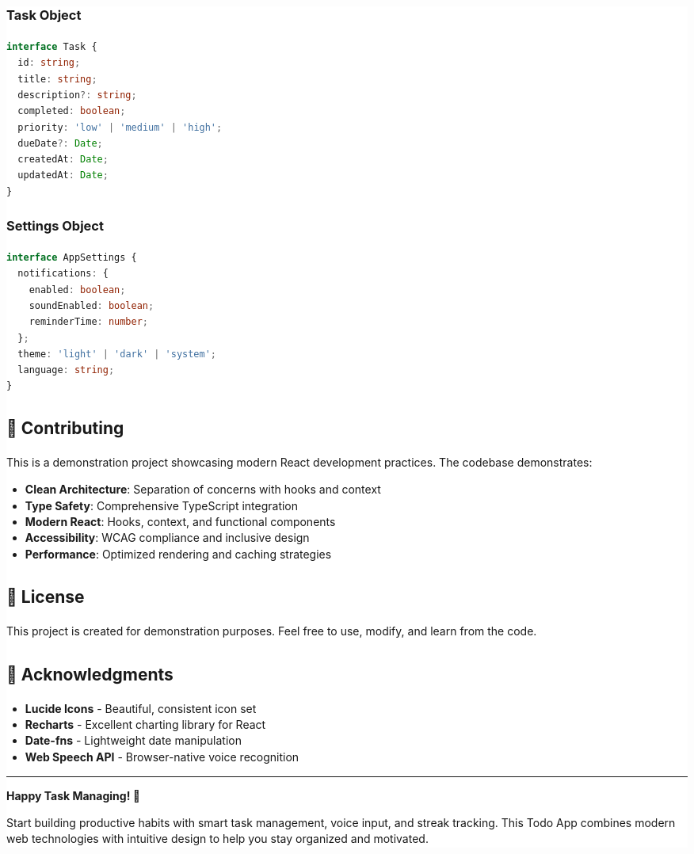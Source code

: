 ### Task Object
```typescript
interface Task {
  id: string;
  title: string;
  description?: string;
  completed: boolean;
  priority: 'low' | 'medium' | 'high';
  dueDate?: Date;
  createdAt: Date;
  updatedAt: Date;
}
```

### Settings Object
```typescript
interface AppSettings {
  notifications: {
    enabled: boolean;
    soundEnabled: boolean;
    reminderTime: number;
  };
  theme: 'light' | 'dark' | 'system';
  language: string;
}
```

## 🤝 Contributing

This is a demonstration project showcasing modern React development practices. The codebase demonstrates:

- **Clean Architecture**: Separation of concerns with hooks and context
- **Type Safety**: Comprehensive TypeScript integration
- **Modern React**: Hooks, context, and functional components
- **Accessibility**: WCAG compliance and inclusive design
- **Performance**: Optimized rendering and caching strategies

## 📄 License

This project is created for demonstration purposes. Feel free to use, modify, and learn from the code.

## 🙏 Acknowledgments

- **Lucide Icons** - Beautiful, consistent icon set
- **Recharts** - Excellent charting library for React
- **Date-fns** - Lightweight date manipulation
- **Web Speech API** - Browser-native voice recognition

---

**Happy Task Managing! 🎯**

Start building productive habits with smart task management, voice input, and streak tracking. This Todo App combines modern web technologies with intuitive design to help you stay organized and motivated.
